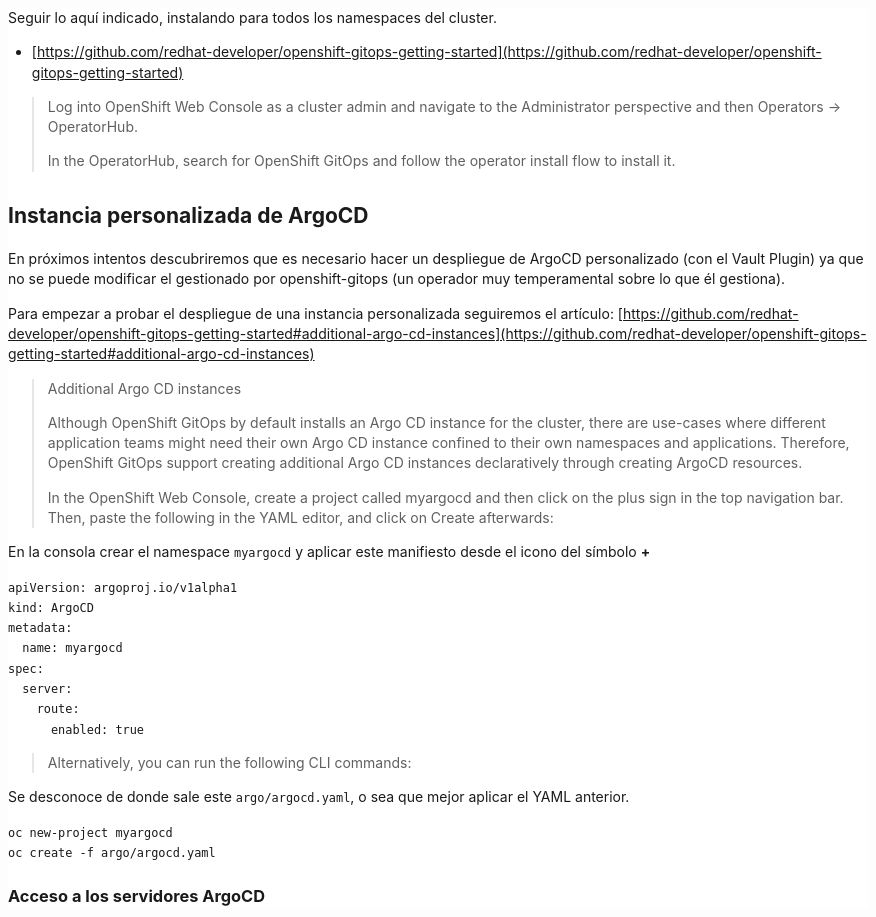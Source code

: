 Seguir lo aquí indicado, instalando para todos los namespaces del cluster.

- [https://github.com/redhat-developer/openshift-gitops-getting-started](https://github.com/redhat-developer/openshift-gitops-getting-started)

>Log into OpenShift Web Console as a cluster admin and navigate to the Administrator perspective and then Operators → OperatorHub.
>
>In the OperatorHub, search for OpenShift GitOps and follow the operator install flow to install it.


## Instancia personalizada de ArgoCD

En próximos intentos descubriremos que es necesario 
hacer un despliegue de ArgoCD personalizado (con el Vault Plugin) 
ya que no se puede modificar el gestionado por openshift-gitops
(un operador muy temperamental sobre lo que él gestiona).

Para empezar a probar el despliegue de una instancia personalizada seguiremos el artículo:
[https://github.com/redhat-developer/openshift-gitops-getting-started#additional-argo-cd-instances](https://github.com/redhat-developer/openshift-gitops-getting-started#additional-argo-cd-instances)

>Additional Argo CD instances
>
>Although OpenShift GitOps by default installs an Argo CD instance for the cluster, there are use-cases where different application teams might need their own Argo CD instance confined to their own namespaces and applications. Therefore, OpenShift GitOps support creating additional Argo CD instances declaratively through creating ArgoCD resources.
>
>In the OpenShift Web Console, create a project called myargocd and then click on the plus sign in the top navigation bar. Then, paste the following in the YAML editor, and click on Create afterwards:

En la consola crear el namespace `myargocd` y aplicar este manifiesto desde el icono del símbolo **+**
```
apiVersion: argoproj.io/v1alpha1
kind: ArgoCD
metadata:
  name: myargocd
spec:
  server:
    route:
      enabled: true
```
>Alternatively, you can run the following CLI commands:

Se desconoce de donde sale este `argo/argocd.yaml`, o sea que mejor aplicar el YAML anterior.
```
oc new-project myargocd
oc create -f argo/argocd.yaml
```

### Acceso a los servidores ArgoCD
